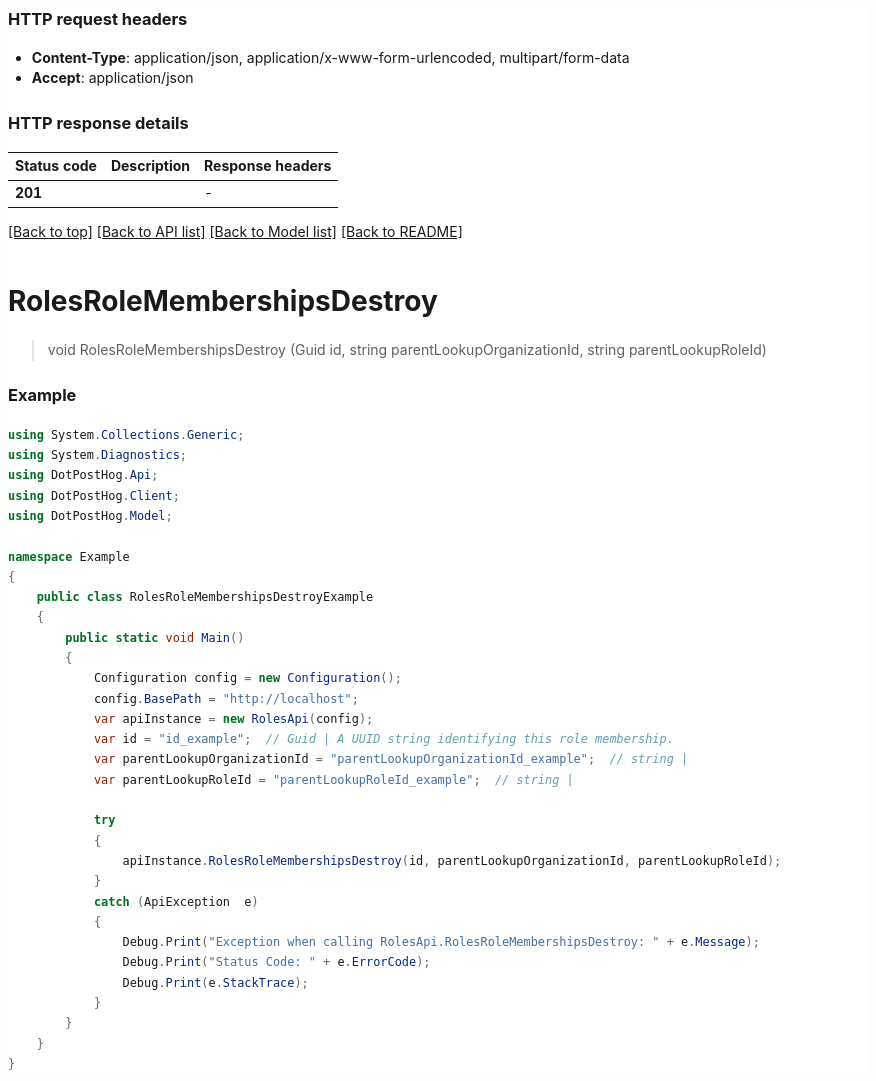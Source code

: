 ### HTTP request headers

 - **Content-Type**: application/json, application/x-www-form-urlencoded, multipart/form-data
 - **Accept**: application/json


### HTTP response details
| Status code | Description | Response headers |
|-------------|-------------|------------------|
| **201** |  |  -  |

[[Back to top]](#) [[Back to API list]](../README.md#documentation-for-api-endpoints) [[Back to Model list]](../README.md#documentation-for-models) [[Back to README]](../README.md)

<a id="rolesrolemembershipsdestroy"></a>
# **RolesRoleMembershipsDestroy**
> void RolesRoleMembershipsDestroy (Guid id, string parentLookupOrganizationId, string parentLookupRoleId)



### Example
```csharp
using System.Collections.Generic;
using System.Diagnostics;
using DotPostHog.Api;
using DotPostHog.Client;
using DotPostHog.Model;

namespace Example
{
    public class RolesRoleMembershipsDestroyExample
    {
        public static void Main()
        {
            Configuration config = new Configuration();
            config.BasePath = "http://localhost";
            var apiInstance = new RolesApi(config);
            var id = "id_example";  // Guid | A UUID string identifying this role membership.
            var parentLookupOrganizationId = "parentLookupOrganizationId_example";  // string | 
            var parentLookupRoleId = "parentLookupRoleId_example";  // string | 

            try
            {
                apiInstance.RolesRoleMembershipsDestroy(id, parentLookupOrganizationId, parentLookupRoleId);
            }
            catch (ApiException  e)
            {
                Debug.Print("Exception when calling RolesApi.RolesRoleMembershipsDestroy: " + e.Message);
                Debug.Print("Status Code: " + e.ErrorCode);
                Debug.Print(e.StackTrace);
            }
        }
    }
}
```
